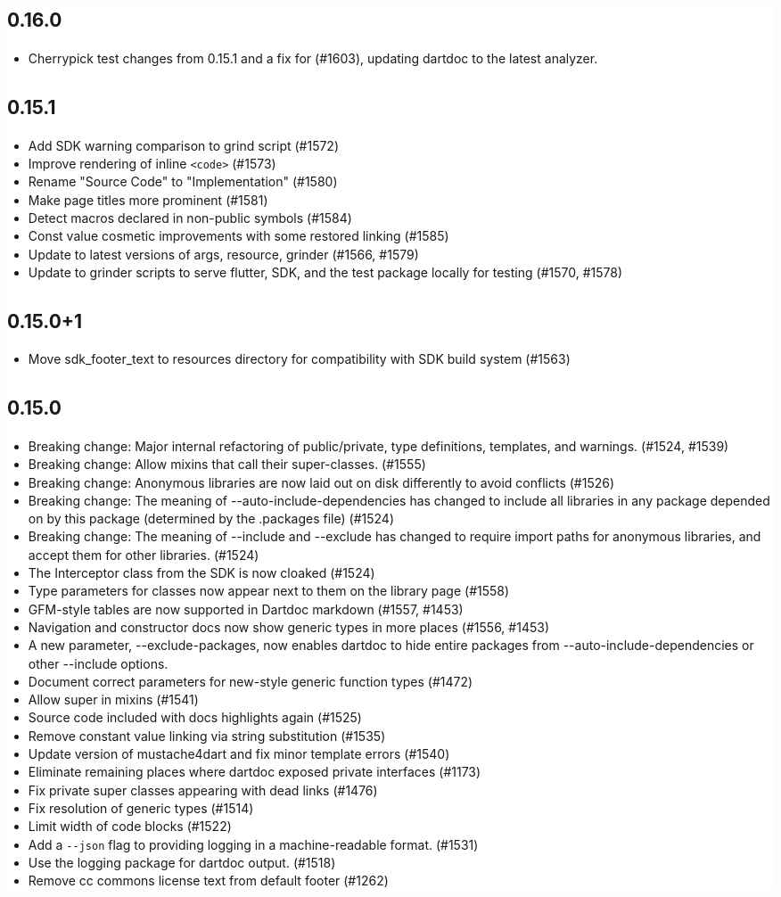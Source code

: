 ## 0.16.0
* Cherrypick test changes from 0.15.1 and a fix for (#1603), updating
  dartdoc to the latest analyzer.

## 0.15.1
* Add SDK warning comparison to grind script (#1572)
* Improve rendering of inline `<code>` (#1573)
* Rename "Source Code" to "Implementation" (#1580)
* Make page titles more prominent (#1581)
* Detect macros declared in non-public symbols (#1584)
* Const value cosmetic improvements with some restored linking (#1585)
* Update to latest versions of args, resource, grinder (#1566, #1579)
* Update to grinder scripts to serve flutter, SDK, and the test
  package locally for testing (#1570, #1578)

## 0.15.0+1
* Move sdk_footer_text to resources directory for compatibility
  with SDK build system (#1563)

## 0.15.0
* Breaking change: Major internal refactoring of public/private,
  type definitions, templates, and warnings.   (#1524, #1539)
* Breaking change: Allow mixins that call their super-classes. (#1555)
* Breaking change: Anonymous libraries are now laid out on disk
  differently to avoid conflicts (#1526)
* Breaking change: The meaning of --auto-include-dependencies has changed to
  include all libraries in any package depended on by this package (determined
  by the .packages file) (#1524)
* Breaking change: The meaning of --include and --exclude has changed to
  require import paths for anonymous libraries, and accept them for other
  libraries. (#1524)
* The Interceptor class from the SDK is now cloaked (#1524)
* Type parameters for classes now appear next to them on the library page
  (#1558)
* GFM-style tables are now supported in Dartdoc markdown (#1557, #1453)
* Navigation and constructor docs now show generic types in more places
  (#1556, #1453)
* A new parameter, --exclude-packages, now enables dartdoc to hide entire
  packages from --auto-include-dependencies or other --include options.
* Document correct parameters for new-style generic function types
  (#1472)
* Allow super in mixins (#1541)
* Source code included with docs highlights again (#1525)
* Remove constant value linking via string substitution (#1535)
* Update version of mustache4dart and fix minor template errors (#1540)
* Eliminate remaining places where dartdoc exposed private interfaces
  (#1173)
* Fix private super classes appearing with dead links (#1476)
* Fix resolution of generic types (#1514)
* Limit width of code blocks (#1522)
* Add a `--json` flag to providing logging in a machine-readable format.
  (#1531)
* Use the logging package for dartdoc output. (#1518)
* Remove cc commons license text from default footer (#1262)
